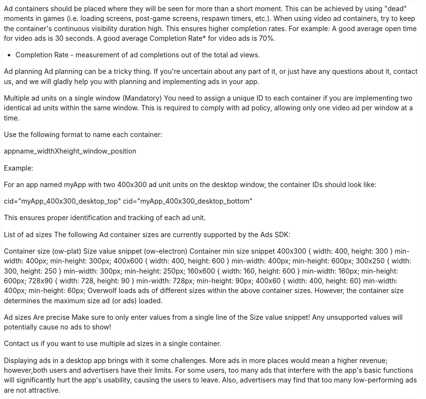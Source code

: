 Ad containers should be placed where they will be seen for more than a short moment. This can be achieved by using "dead" moments in games (i.e. loading screens, post-game screens, respawn timers, etc.).
When using video ad containers, try to keep the container's continuous visibility duration high. This ensures higher completion rates. For example:
A good average open time for video ads is 30 seconds.
A good average Completion Rate* for video ads is 70%.
* Completion Rate - measurement of ad completions out of the total ad views.

Ad planning
Ad planning can be a tricky thing. If you're uncertain about any part of it, or just have any questions about it, contact us, and we will gladly help you with planning and implementing ads in your app.

Multiple ad units on a single window (Mandatory)
You need to assign a unique ID to each container if you are implementing two identical ad units within the same window. This is required to comply with ad policy, allowing only one video ad per window at a time.

Use the following format to name each container:

appname_widthXheight_window_position

Example:

For an app named myApp with two 400x300 ad unit units on the desktop window, the container IDs should look like:

cid="myApp_400x300_desktop_top"
cid="myApp_400x300_desktop_bottom"

This ensures proper identification and tracking of each ad unit.

List of ad sizes
The following Ad container sizes are currently supported by the Ads SDK:

Container size	(ow-plat) Size value snippet	(ow-electron) Container min size snippet
400x300	{ width: 400, height: 300 }	min-width: 400px; min-height: 300px;
400x600	{ width: 400, height: 600 }	min-width: 400px; min-height: 600px;
300x250	{ width: 300, height: 250 }	min-width: 300px; min-height: 250px;
160x600	{ width: 160, height: 600 }	min-width: 160px; min-height: 600px;
728x90	{ width: 728, height: 90 }	min-width: 728px; min-height: 90px;
400x60	{ width: 400, height: 60}	min-width: 400px; min-height: 60px;
Overwolf loads ads of different sizes within the above container sizes. However, the container size determines the maximum size ad (or ads) loaded.

Ad sizes Are precise
Make sure to only enter values from a single line of the Size value snippet! Any unsupported values will potentially cause no ads to show!

Contact us if you want to use multiple ad sizes in a single container.

Displaying ads in a desktop app brings with it some challenges. More ads in more places would mean a higher revenue; however,both users and advertisers have their limits. For some users, too many ads that interfere with the app's basic functions will significantly hurt the app's usability, causing the users to leave. Also, advertisers may find that too many low-performing ads are not attractive.
